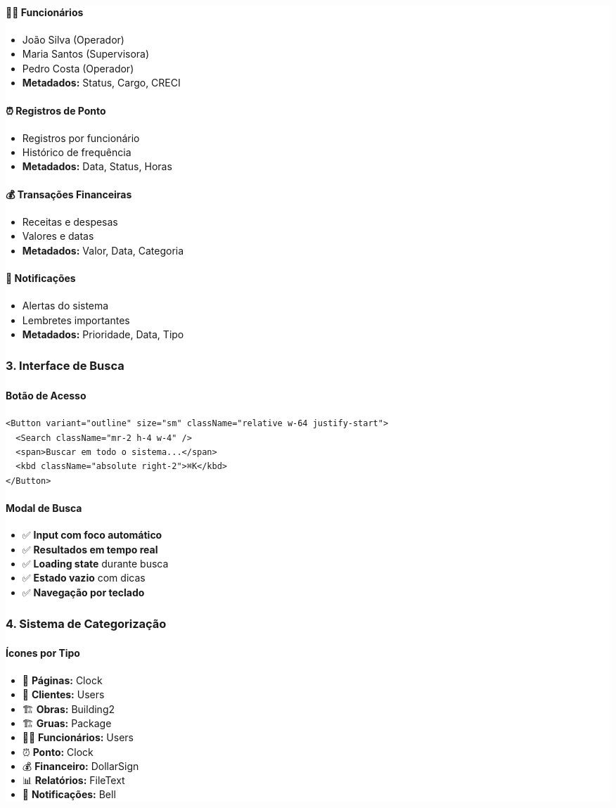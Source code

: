 #### **👨‍💼 Funcionários**
- João Silva (Operador)
- Maria Santos (Supervisora)
- Pedro Costa (Operador)
- **Metadados:** Status, Cargo, CRECI

#### **⏰ Registros de Ponto**
- Registros por funcionário
- Histórico de frequência
- **Metadados:** Data, Status, Horas

#### **💰 Transações Financeiras**
- Receitas e despesas
- Valores e datas
- **Metadados:** Valor, Data, Categoria

#### **🔔 Notificações**
- Alertas do sistema
- Lembretes importantes
- **Metadados:** Prioridade, Data, Tipo

### **3. Interface de Busca**

#### **Botão de Acesso**
```tsx
<Button variant="outline" size="sm" className="relative w-64 justify-start">
  <Search className="mr-2 h-4 w-4" />
  <span>Buscar em todo o sistema...</span>
  <kbd className="absolute right-2">⌘K</kbd>
</Button>
```

#### **Modal de Busca**
- ✅ **Input com foco automático**
- ✅ **Resultados em tempo real**
- ✅ **Loading state** durante busca
- ✅ **Estado vazio** com dicas
- ✅ **Navegação por teclado**

### **4. Sistema de Categorização**

#### **Ícones por Tipo**
- 📄 **Páginas:** Clock
- 👥 **Clientes:** Users
- 🏗️ **Obras:** Building2
- 🏗️ **Gruas:** Package
- 👨‍💼 **Funcionários:** Users
- ⏰ **Ponto:** Clock
- 💰 **Financeiro:** DollarSign
- 📊 **Relatórios:** FileText
- 🔔 **Notificações:** Bell
